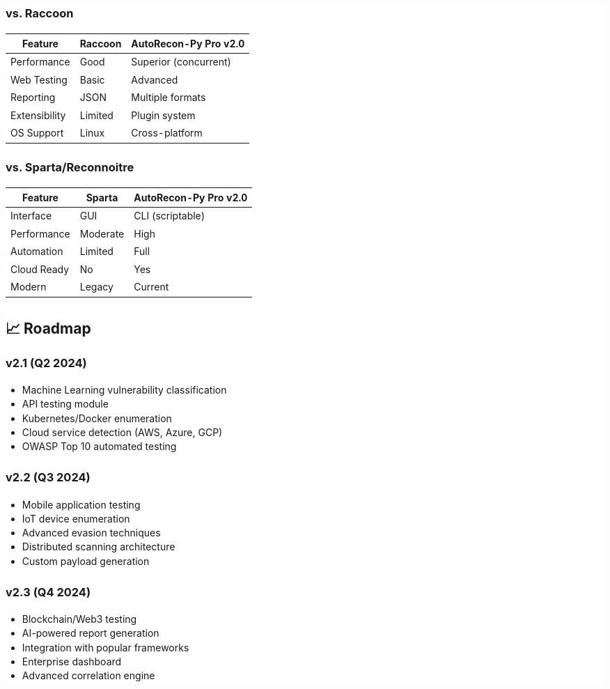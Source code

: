 ### vs. Raccoon

| Feature | Raccoon | AutoRecon-Py Pro v2.0 |
|---------|---------|------------------------|
| Performance | Good | Superior (concurrent) |
| Web Testing | Basic | Advanced |
| Reporting | JSON | Multiple formats |
| Extensibility | Limited | Plugin system |
| OS Support | Linux | Cross-platform |

### vs. Sparta/Reconnoitre

| Feature | Sparta | AutoRecon-Py Pro v2.0 |
|---------|--------|------------------------|
| Interface | GUI | CLI (scriptable) |
| Performance | Moderate | High |
| Automation | Limited | Full |
| Cloud Ready | No | Yes |
| Modern | Legacy | Current |

## 📈 Roadmap

### v2.1 (Q2 2024)
- Machine Learning vulnerability classification
- API testing module
- Kubernetes/Docker enumeration
- Cloud service detection (AWS, Azure, GCP)
- OWASP Top 10 automated testing

### v2.2 (Q3 2024)
- Mobile application testing
- IoT device enumeration
- Advanced evasion techniques
- Distributed scanning architecture
- Custom payload generation

### v2.3 (Q4 2024)
- Blockchain/Web3 testing
- AI-powered report generation
- Integration with popular frameworks
- Enterprise dashboard
- Advanced correlation engine
